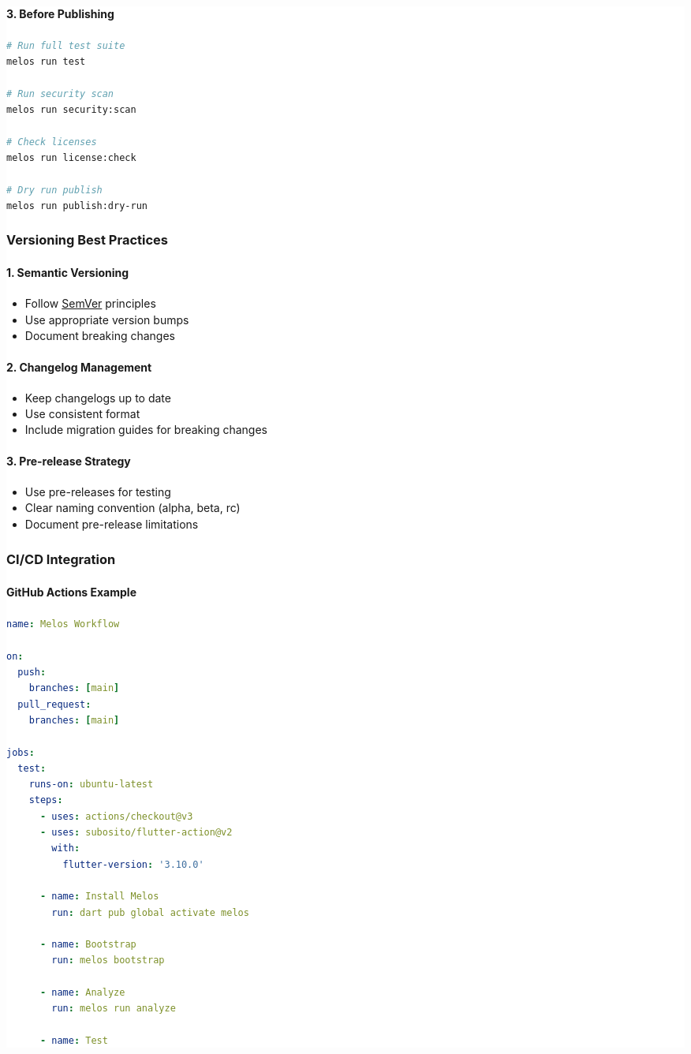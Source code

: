 #### 3. Before Publishing
```bash
# Run full test suite
melos run test

# Run security scan
melos run security:scan

# Check licenses
melos run license:check

# Dry run publish
melos run publish:dry-run
```

### Versioning Best Practices

#### 1. Semantic Versioning
- Follow [SemVer](https://semver.org/) principles
- Use appropriate version bumps
- Document breaking changes

#### 2. Changelog Management
- Keep changelogs up to date
- Use consistent format
- Include migration guides for breaking changes

#### 3. Pre-release Strategy
- Use pre-releases for testing
- Clear naming convention (alpha, beta, rc)
- Document pre-release limitations

### CI/CD Integration

#### GitHub Actions Example
```yaml
name: Melos Workflow

on:
  push:
    branches: [main]
  pull_request:
    branches: [main]

jobs:
  test:
    runs-on: ubuntu-latest
    steps:
      - uses: actions/checkout@v3
      - uses: subosito/flutter-action@v2
        with:
          flutter-version: '3.10.0'
      
      - name: Install Melos
        run: dart pub global activate melos
      
      - name: Bootstrap
        run: melos bootstrap
      
      - name: Analyze
        run: melos run analyze
      
      - name: Test
```